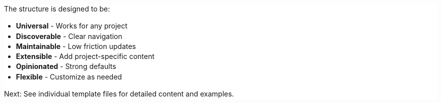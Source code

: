 The structure is designed to be:
- **Universal** - Works for any project
- **Discoverable** - Clear navigation
- **Maintainable** - Low friction updates
- **Extensible** - Add project-specific content
- **Opinionated** - Strong defaults
- **Flexible** - Customize as needed

Next: See individual template files for detailed content and examples.
